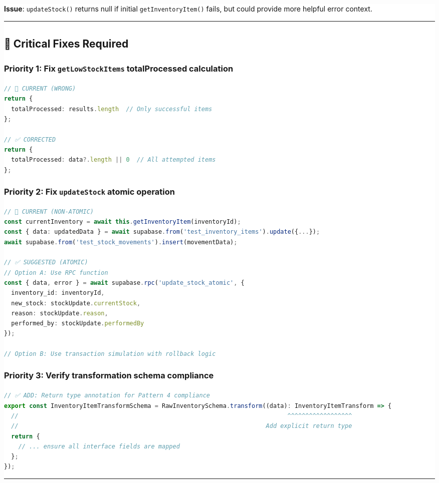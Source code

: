 **Issue**: `updateStock()` returns null if initial `getInventoryItem()` fails, but could provide more helpful error context.

---

## 🔧 **Critical Fixes Required**

### **Priority 1: Fix `getLowStockItems` totalProcessed calculation**
```typescript
// 🚨 CURRENT (WRONG)
return {
  totalProcessed: results.length  // Only successful items
};

// ✅ CORRECTED
return {
  totalProcessed: data?.length || 0  // All attempted items
};
```

### **Priority 2: Fix `updateStock` atomic operation**
```typescript
// 🚨 CURRENT (NON-ATOMIC)
const currentInventory = await this.getInventoryItem(inventoryId);
const { data: updatedData } = await supabase.from('test_inventory_items').update({...});
await supabase.from('test_stock_movements').insert(movementData);

// ✅ SUGGESTED (ATOMIC)
// Option A: Use RPC function
const { data, error } = await supabase.rpc('update_stock_atomic', {
  inventory_id: inventoryId,
  new_stock: stockUpdate.currentStock,
  reason: stockUpdate.reason,
  performed_by: stockUpdate.performedBy
});

// Option B: Use transaction simulation with rollback logic
```

### **Priority 3: Verify transformation schema compliance**
```typescript
// ✅ ADD: Return type annotation for Pattern 4 compliance
export const InventoryItemTransformSchema = RawInventorySchema.transform((data): InventoryItemTransform => {
  //                                                                           ^^^^^^^^^^^^^^^^^^
  //                                                                     Add explicit return type
  return {
    // ... ensure all interface fields are mapped
  };
});
```

---